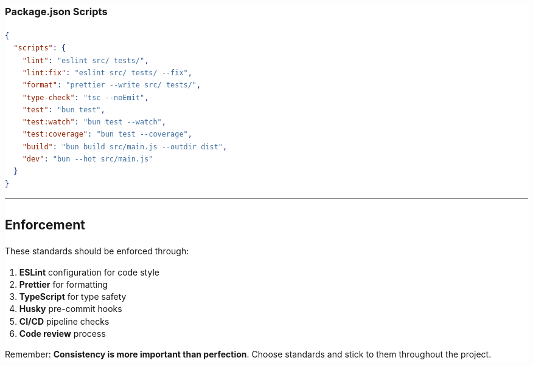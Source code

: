 ### Package.json Scripts
```json
{
  "scripts": {
    "lint": "eslint src/ tests/",
    "lint:fix": "eslint src/ tests/ --fix",
    "format": "prettier --write src/ tests/",
    "type-check": "tsc --noEmit",
    "test": "bun test",
    "test:watch": "bun test --watch",
    "test:coverage": "bun test --coverage",
    "build": "bun build src/main.js --outdir dist",
    "dev": "bun --hot src/main.js"
  }
}
```

---

## Enforcement

These standards should be enforced through:
1. **ESLint** configuration for code style
2. **Prettier** for formatting
3. **TypeScript** for type safety
4. **Husky** pre-commit hooks
5. **CI/CD** pipeline checks
6. **Code review** process

Remember: **Consistency is more important than perfection**. Choose standards and stick to them throughout the project.

